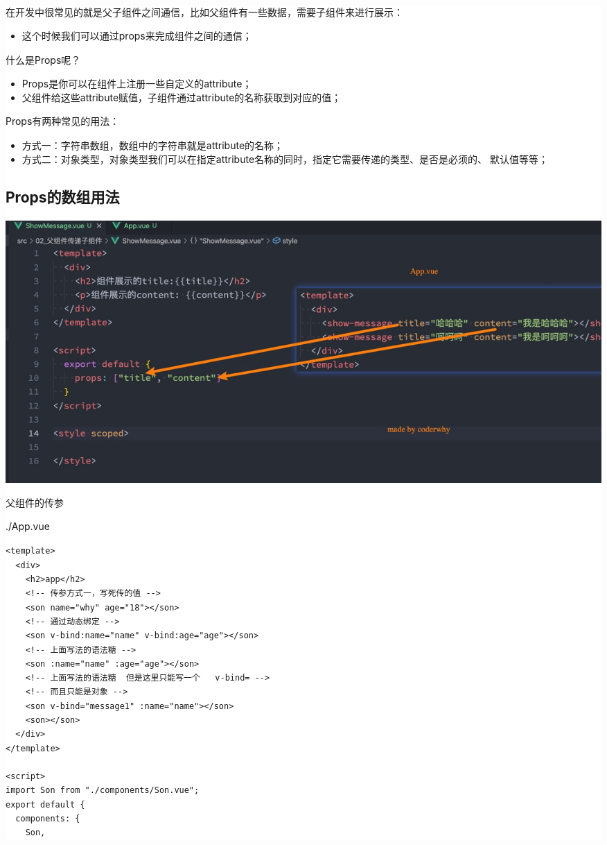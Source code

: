 在开发中很常见的就是父子组件之间通信，比如父组件有一些数据，需要子组件来进行展示： 

- 这个时候我们可以通过props来完成组件之间的通信；

什么是Props呢？ 

- Props是你可以在组件上注册一些自定义的attribute； 
- 父组件给这些attribute赋值，子组件通过attribute的名称获取到对应的值；

Props有两种常见的用法： 

- 方式一：字符串数组，数组中的字符串就是attribute的名称； 
- 方式二：对象类型，对象类型我们可以在指定attribute名称的同时，指定它需要传递的类型、是否是必须的、 默认值等等；





## Props的数组用法

![image-20250723102228687](./assets/11_vu3组件化开发1.assets/image-20250723102228687.png)



父组件的传参

./App.vue

```vue
<template>
  <div>
    <h2>app</h2>
    <!-- 传参方式一，写死传的值 -->
    <son name="why" age="18"></son>
    <!-- 通过动态绑定 -->
    <son v-bind:name="name" v-bind:age="age"></son>
    <!-- 上面写法的语法糖 -->
    <son :name="name" :age="age"></son>
    <!-- 上面写法的语法糖  但是这里只能写一个   v-bind= -->
    <!-- 而且只能是对象 -->
    <son v-bind="message1" :name="name"></son>
    <son></son>
  </div>
</template>

<script>
import Son from "./components/Son.vue";
export default {
  components: {
    Son,
```
